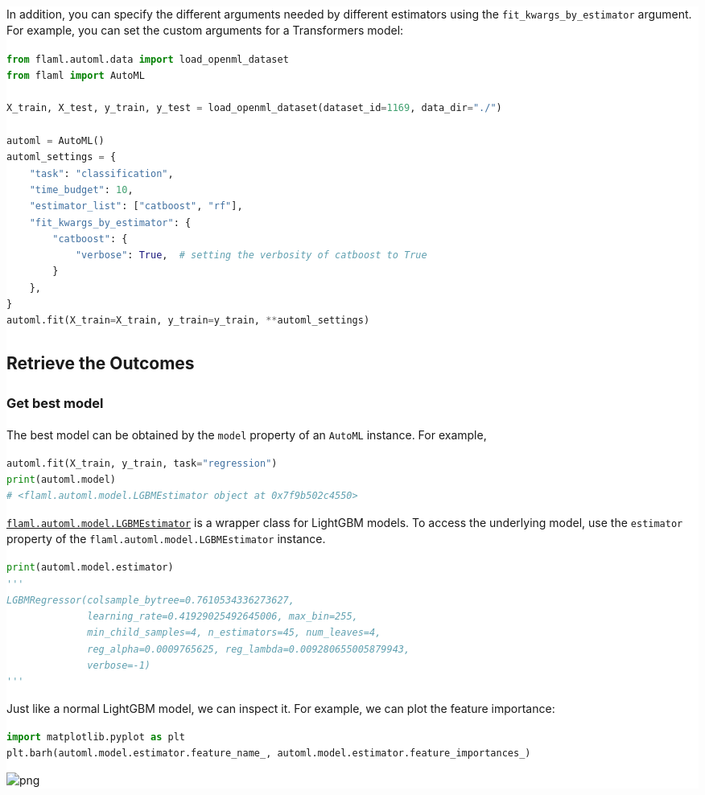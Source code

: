 In addition, you can specify the different arguments needed by different estimators using the `fit_kwargs_by_estimator` argument. For example, you can set the custom arguments for a Transformers model:

```python
from flaml.automl.data import load_openml_dataset
from flaml import AutoML

X_train, X_test, y_train, y_test = load_openml_dataset(dataset_id=1169, data_dir="./")

automl = AutoML()
automl_settings = {
    "task": "classification",
    "time_budget": 10,
    "estimator_list": ["catboost", "rf"],
    "fit_kwargs_by_estimator": {
        "catboost": {
            "verbose": True,  # setting the verbosity of catboost to True
        }
    },
}
automl.fit(X_train=X_train, y_train=y_train, **automl_settings)
```

## Retrieve the Outcomes

### Get best model

The best model can be obtained by the `model` property of an `AutoML` instance. For example,

```python
automl.fit(X_train, y_train, task="regression")
print(automl.model)
# <flaml.automl.model.LGBMEstimator object at 0x7f9b502c4550>
```

[`flaml.automl.model.LGBMEstimator`](/docs/reference/automl/model#lgbmestimator-objects) is a wrapper class for LightGBM models. To access the underlying model, use the `estimator` property of the `flaml.automl.model.LGBMEstimator` instance.

```python
print(automl.model.estimator)
'''
LGBMRegressor(colsample_bytree=0.7610534336273627,
              learning_rate=0.41929025492645006, max_bin=255,
              min_child_samples=4, n_estimators=45, num_leaves=4,
              reg_alpha=0.0009765625, reg_lambda=0.009280655005879943,
              verbose=-1)
'''
```

Just like a normal LightGBM model, we can inspect it. For example, we can plot the feature importance:
```python
import matplotlib.pyplot as plt
plt.barh(automl.model.estimator.feature_name_, automl.model.estimator.feature_importances_)
```
![png](images/feature_importance.png)
